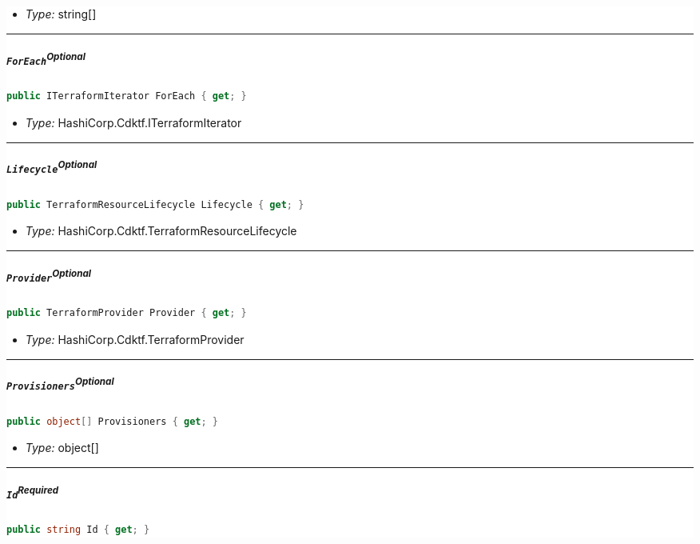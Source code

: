 - *Type:* string[]

---

##### `ForEach`<sup>Optional</sup> <a name="ForEach" id="@cdktf/provider-datadog.integrationAwsEventBridge.IntegrationAwsEventBridge.property.forEach"></a>

```csharp
public ITerraformIterator ForEach { get; }
```

- *Type:* HashiCorp.Cdktf.ITerraformIterator

---

##### `Lifecycle`<sup>Optional</sup> <a name="Lifecycle" id="@cdktf/provider-datadog.integrationAwsEventBridge.IntegrationAwsEventBridge.property.lifecycle"></a>

```csharp
public TerraformResourceLifecycle Lifecycle { get; }
```

- *Type:* HashiCorp.Cdktf.TerraformResourceLifecycle

---

##### `Provider`<sup>Optional</sup> <a name="Provider" id="@cdktf/provider-datadog.integrationAwsEventBridge.IntegrationAwsEventBridge.property.provider"></a>

```csharp
public TerraformProvider Provider { get; }
```

- *Type:* HashiCorp.Cdktf.TerraformProvider

---

##### `Provisioners`<sup>Optional</sup> <a name="Provisioners" id="@cdktf/provider-datadog.integrationAwsEventBridge.IntegrationAwsEventBridge.property.provisioners"></a>

```csharp
public object[] Provisioners { get; }
```

- *Type:* object[]

---

##### `Id`<sup>Required</sup> <a name="Id" id="@cdktf/provider-datadog.integrationAwsEventBridge.IntegrationAwsEventBridge.property.id"></a>

```csharp
public string Id { get; }
```

